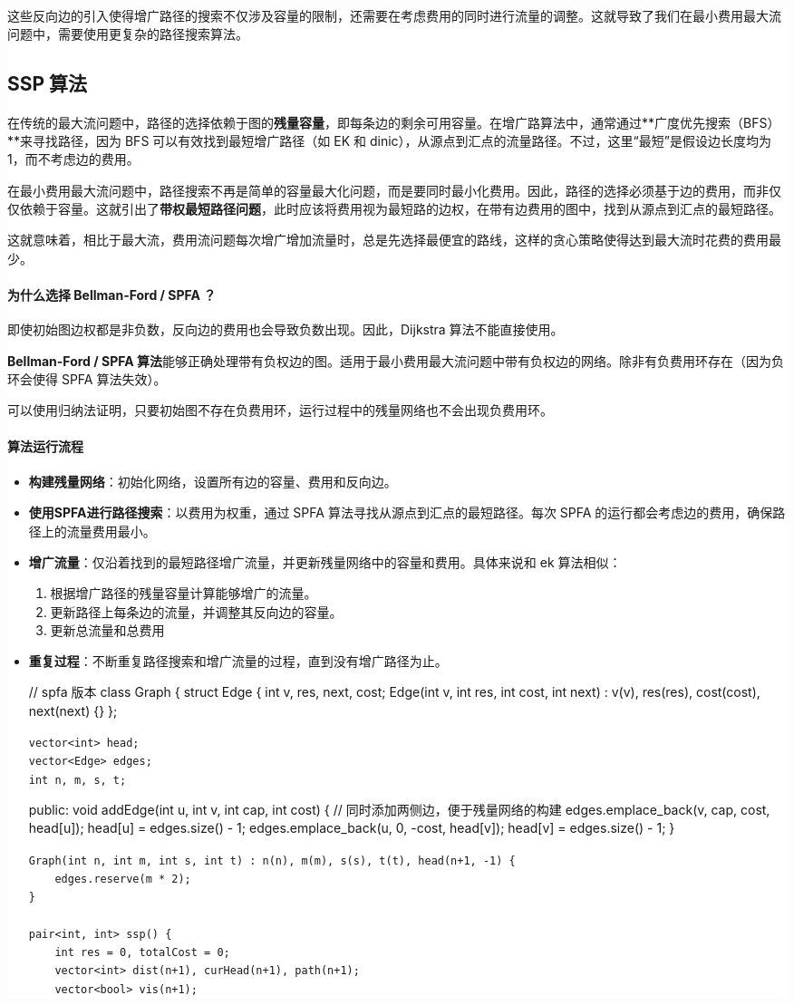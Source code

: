 这些反向边的引入使得增广路径的搜索不仅涉及容量的限制，还需要在考虑费用的同时进行流量的调整。这就导致了我们在最小费用最大流问题中，需要使用更复杂的路径搜索算法。

SSP 算法
------

在传统的最大流问题中，路径的选择依赖于图的**残量容量**，即每条边的剩余可用容量。在增广路算法中，通常通过**广度优先搜索（BFS）**来寻找路径，因为 BFS 可以有效找到最短增广路径（如 EK 和 dinic），从源点到汇点的流量路径。不过，这里“最短”是假设边长度均为 1，而不考虑边的费用。

在最小费用最大流问题中，路径搜索不再是简单的容量最大化问题，而是要同时最小化费用。因此，路径的选择必须基于边的费用，而非仅仅依赖于容量。这就引出了**带权最短路径问题**，此时应该将费用视为最短路的边权，在带有边费用的图中，找到从源点到汇点的最短路径。

这就意味着，相比于最大流，费用流问题每次增广增加流量时，总是先选择最便宜的路线，这样的贪心策略使得达到最大流时花费的费用最少。

#### 为什么选择 Bellman-Ford / SPFA ？

即使初始图边权都是非负数，反向边的费用也会导致负数出现。因此，Dijkstra 算法不能直接使用。

**Bellman-Ford / SPFA 算法**能够正确处理带有负权边的图。适用于最小费用最大流问题中带有负权边的网络。除非有负费用环存在（因为负环会使得 SPFA 算法失效）。

可以使用归纳法证明，只要初始图不存在负费用环，运行过程中的残量网络也不会出现负费用环。

#### 算法运行流程

*   **构建残量网络**：初始化网络，设置所有边的容量、费用和反向边。
*   **使用SPFA进行路径搜索**：以费用为权重，通过 SPFA 算法寻找从源点到汇点的最短路径。每次 SPFA 的运行都会考虑边的费用，确保路径上的流量费用最小。
*   **增广流量**：仅沿着找到的最短路径增广流量，并更新残量网络中的容量和费用。具体来说和 ek 算法相似：
    1.  根据增广路径的残量容量计算能够增广的流量。
    2.  更新路径上每条边的流量，并调整其反向边的容量。
    3.  更新总流量和总费用
*   **重复过程**：不断重复路径搜索和增广流量的过程，直到没有增广路径为止。

    // spfa 版本
    class Graph {
        struct Edge {
            int v, res, next, cost;
            Edge(int v, int res, int cost, int next) : v(v), res(res), cost(cost), next(next) {}
        };
    
        vector<int> head;
        vector<Edge> edges;
        int n, m, s, t;
    
    public:
        void addEdge(int u, int v, int cap, int cost) {
            // 同时添加两侧边，便于残量网络的构建
            edges.emplace_back(v, cap, cost, head[u]);
            head[u] = edges.size() - 1;
            edges.emplace_back(u, 0, -cost, head[v]);
            head[v] = edges.size() - 1;
        }
    
        Graph(int n, int m, int s, int t) : n(n), m(m), s(s), t(t), head(n+1, -1) {
            edges.reserve(m * 2);
        }
    
        pair<int, int> ssp() {
            int res = 0, totalCost = 0; 
            vector<int> dist(n+1), curHead(n+1), path(n+1);
            vector<bool> vis(n+1);
    